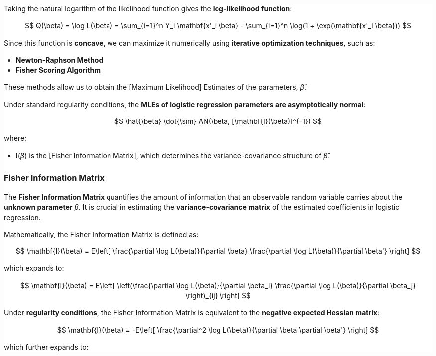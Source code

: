 Taking the natural logarithm of the likelihood function gives the **log-likelihood function**:

$$
Q(\beta) = \log L(\beta) = \sum_{i=1}^n Y_i \mathbf{x'_i \beta} - \sum_{i=1}^n \log(1 + \exp(\mathbf{x'_i \beta}))
$$

Since this function is **concave**, we can maximize it numerically using **iterative optimization techniques**, such as:

-   **Newton-Raphson Method**
-   **Fisher Scoring Algorithm**

These methods allow us to obtain the [Maximum Likelihood] Estimates of the parameters, $\hat{\beta}$.

Under standard regularity conditions, the **MLEs of logistic regression parameters are asymptotically normal**:

$$
\hat{\beta} \dot{\sim} AN(\beta, [\mathbf{I}(\beta)]^{-1})
$$

where:

-   $\mathbf{I}(\beta)$ is the [Fisher Information Matrix], which determines the variance-covariance structure of $\hat{\beta}$.

### Fisher Information Matrix

The **Fisher Information Matrix** quantifies the amount of information that an observable random variable carries about the **unknown parameter** $\beta$. It is crucial in estimating the **variance-covariance matrix** of the estimated coefficients in logistic regression.

Mathematically, the Fisher Information Matrix is defined as:

$$
\mathbf{I}(\beta) = E\left[ \frac{\partial \log L(\beta)}{\partial \beta} \frac{\partial \log L(\beta)}{\partial \beta'} \right]
$$

which expands to:

$$
\mathbf{I}(\beta) = E\left[ \left(\frac{\partial \log L(\beta)}{\partial \beta_i} \frac{\partial \log L(\beta)}{\partial \beta_j} \right)_{ij} \right]
$$

Under **regularity conditions**, the Fisher Information Matrix is equivalent to the **negative expected Hessian matrix**:

$$
\mathbf{I}(\beta) = -E\left[ \frac{\partial^2 \log L(\beta)}{\partial \beta \partial \beta'} \right]
$$

which further expands to:
